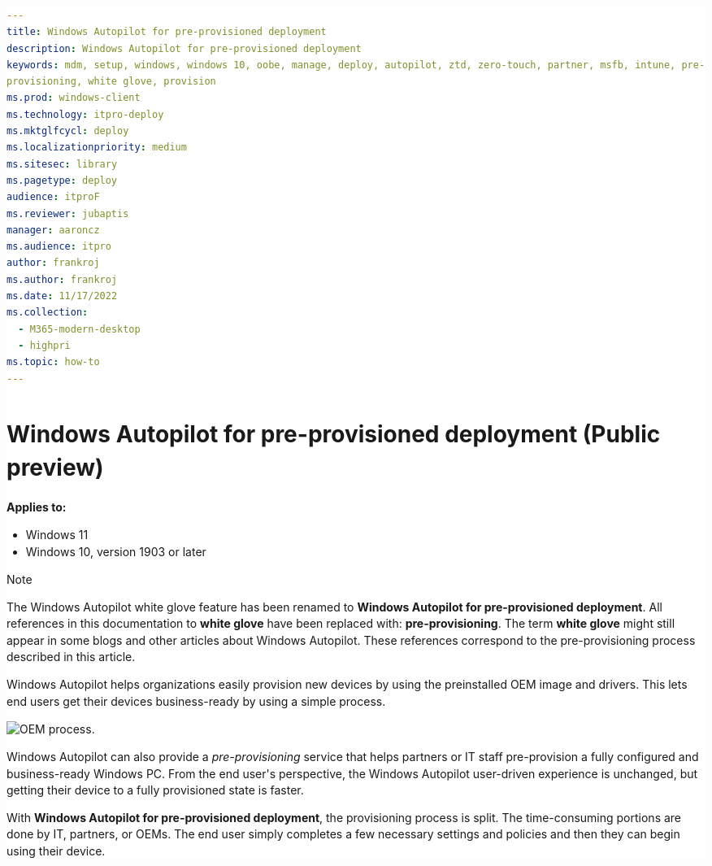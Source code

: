 ```yaml
---
title: Windows Autopilot for pre-provisioned deployment
description: Windows Autopilot for pre-provisioned deployment
keywords: mdm, setup, windows, windows 10, oobe, manage, deploy, autopilot, ztd, zero-touch, partner, msfb, intune, pre-provisioning, white glove, provision
ms.prod: windows-client
ms.technology: itpro-deploy
ms.mktglfcycl: deploy
ms.localizationpriority: medium
ms.sitesec: library
ms.pagetype: deploy
audience: itproF
ms.reviewer: jubaptis
manager: aaroncz
ms.audience: itpro
author: frankroj
ms.author: frankroj
ms.date: 11/17/2022
ms.collection: 
  - M365-modern-desktop
  - highpri
ms.topic: how-to
---
```


# Windows Autopilot for pre-provisioned deployment (Public preview)

**Applies to:**

- Windows 11
- Windows 10, version 1903 or later

> [!NOTE]
> The Windows Autopilot white glove feature has been renamed to **Windows Autopilot for pre-provisioned deployment**. All references in this documentation to **white glove** have been replaced with: **pre-provisioning**.  The term **white glove** might still appear in some blogs and other articles about Windows Autopilot. These references correspond to the pre-provisioning process described in this article.

Windows Autopilot helps organizations easily provision new devices by using the preinstalled OEM image and drivers. This lets end users get their devices business-ready by using a simple process.

![OEM process.](images/wg01.png)

Windows Autopilot can also provide a _pre-provisioning_ service that helps partners or IT staff pre-provision a fully configured and business-ready Windows PC. From the end user's perspective, the Windows Autopilot user-driven experience is unchanged, but getting their device to a fully provisioned state is faster.

With **Windows Autopilot for pre-provisioned deployment**, the provisioning process is split. The time-consuming portions are done by IT, partners, or OEMs. The end user simply completes a few necessary settings and policies and then they can begin using their device.
